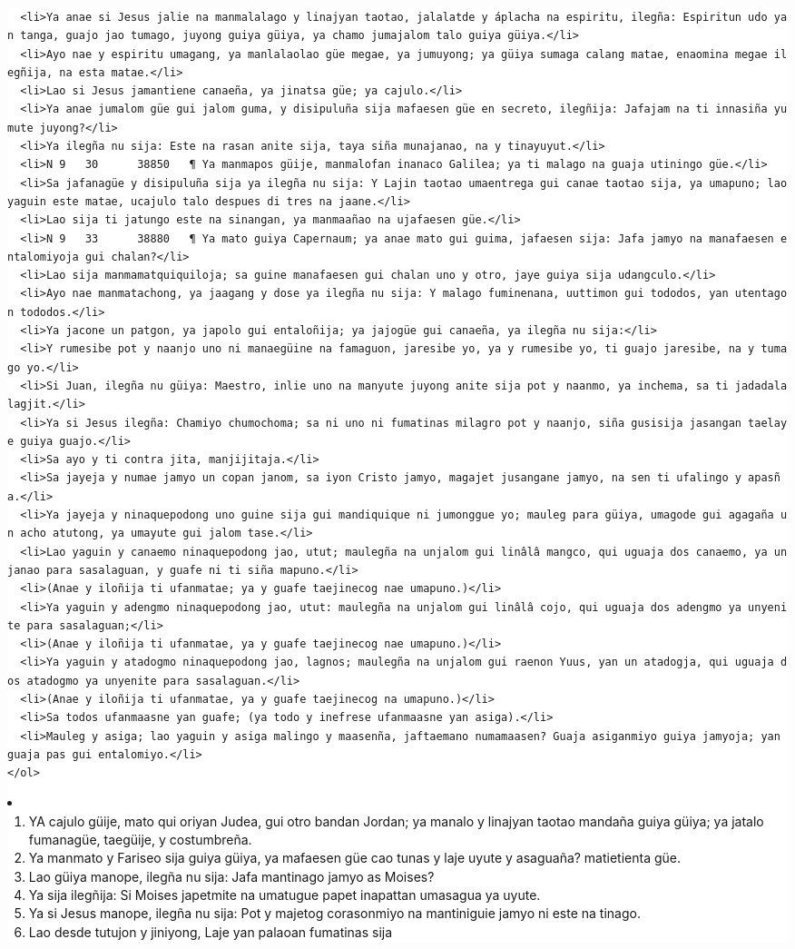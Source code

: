       <li>Ya anae si Jesus jalie na manmalalago y linajyan taotao, jalalatde y áplacha na espiritu, ilegña: Espiritun udo yan tanga, guajo jao tumago, juyong guiya güiya, ya chamo jumajalom talo guiya güiya.</li>
      <li>Ayo nae y espiritu umagang, ya manlalaolao güe megae, ya jumuyong; ya güiya sumaga calang matae, enaomina megae ilegñija, na esta matae.</li>
      <li>Lao si Jesus jamantiene canaeña, ya jinatsa güe; ya cajulo.</li>
      <li>Ya anae jumalom güe gui jalom guma, y disipuluña sija mafaesen güe en secreto, ilegñija: Jafajam na ti innasiña yumute juyong?</li>
      <li>Ya ilegña nu sija: Este na rasan anite sija, taya siña munajanao, na y tinayuyut.</li>
      <li>N	9	30		38850	¶ Ya manmapos güije, manmalofan inanaco Galilea; ya ti malago na guaja utiningo güe.</li>
      <li>Sa jafanagüe y disipuluña sija ya ilegña nu sija: Y Lajin taotao umaentrega gui canae taotao sija, ya umapuno; lao yaguin este matae, ucajulo talo despues di tres na jaane.</li>
      <li>Lao sija ti jatungo este na sinangan, ya manmaañao na ujafaesen güe.</li>
      <li>N	9	33		38880	¶ Ya mato guiya Capernaum; ya anae mato gui guima, jafaesen sija: Jafa jamyo na manafaesen entalomiyoja gui chalan?</li>
      <li>Lao sija manmamatquiquiloja; sa guine manafaesen gui chalan uno y otro, jaye guiya sija udangculo.</li>
      <li>Ayo nae manmatachong, ya jaagang y dose ya ilegña nu sija: Y malago fuminenana, uuttimon gui tododos, yan utentagon tododos.</li>
      <li>Ya jacone un patgon, ya japolo gui entaloñija; ya jajogüe gui canaeña, ya ilegña nu sija:</li>
      <li>Y rumesibe pot y naanjo uno ni manaegüine na famaguon, jaresibe yo, ya y rumesibe yo, ti guajo jaresibe, na y tumago yo.</li>
      <li>Si Juan, ilegña nu güiya: Maestro, inlie uno na manyute juyong anite sija pot y naanmo, ya inchema, sa ti jadadalalagjit.</li>
      <li>Ya si Jesus ilegña: Chamiyo chumochoma; sa ni uno ni fumatinas milagro pot y naanjo, siña gusisija jasangan taelaye guiya guajo.</li>
      <li>Sa ayo y ti contra jita, manjijitaja.</li>
      <li>Sa jayeja y numae jamyo un copan janom, sa iyon Cristo jamyo, magajet jusangane jamyo, na sen ti ufalingo y apasña.</li>
      <li>Ya jayeja y ninaquepodong uno guine sija gui mandiquique ni jumonggue yo; mauleg para güiya, umagode gui agagaña un acho atutong, ya umayute gui jalom tase.</li>
      <li>Lao yaguin y canaemo ninaquepodong jao, utut; maulegña na unjalom gui linâlâ mangco, qui uguaja dos canaemo, ya unjanao para sasalaguan, y guafe ni ti siña mapuno.</li>
      <li>(Anae y iloñija ti ufanmatae; ya y guafe taejinecog nae umapuno.)</li>
      <li>Ya yaguin y adengmo ninaquepodong jao, utut: maulegña na unjalom gui linâlâ cojo, qui uguaja dos adengmo ya unyenite para sasalaguan;</li>
      <li>(Anae y iloñija ti ufanmatae, ya y guafe taejinecog nae umapuno.)</li>
      <li>Ya yaguin y atadogmo ninaquepodong jao, lagnos; maulegña na unjalom gui raenon Yuus, yan un atadogja, qui uguaja dos atadogmo ya unyenite para sasalaguan.</li>
      <li>(Anae y iloñija ti ufanmatae, ya y guafe taejinecog na umapuno.)</li>
      <li>Sa todos ufanmaasne yan guafe; (ya todo y inefrese ufanmaasne yan asiga).</li>
      <li>Mauleg y asiga; lao yaguin y asiga malingo y maasenña, jaftaemano numamaasen? Guaja asiganmiyo guiya jamyoja; yan guaja pas gui entalomiyo.</li>
    </ol>
  </li>
  <li>
    <ol>
      <li>YA cajulo güije, mato qui oriyan Judea, gui otro bandan Jordan; ya manalo y linajyan taotao mandaña guiya güiya; ya jatalo fumanagüe, taegüije, y costumbreña.</li>
      <li>Ya manmato y Fariseo sija guiya güiya, ya mafaesen güe cao tunas y laje uyute y asaguaña? matietienta güe.</li>
      <li>Lao güiya manope, ilegña nu sija: Jafa mantinago jamyo as Moises?</li>
      <li>Ya sija ilegñija: Si Moises japetmite na umatugue papet inapattan umasagua ya uyute.</li>
      <li>Ya si Jesus manope, ilegña nu sija: Pot y majetog corasonmiyo na mantiniguie jamyo ni este na tinago.</li>
      <li>Lao desde tutujon y jiniyong, Laje yan palaoan fumatinas sija 
						